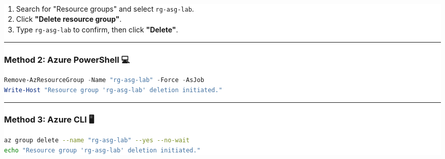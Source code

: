 1.  Search for "Resource groups" and select `rg-asg-lab`.
2.  Click **"Delete resource group"**.
3.  Type `rg-asg-lab` to confirm, then click **"Delete"**.

-----

### Method 2: Azure PowerShell 💻

```powershell
Remove-AzResourceGroup -Name "rg-asg-lab" -Force -AsJob
Write-Host "Resource group 'rg-asg-lab' deletion initiated."
```

-----

### Method 3: Azure CLI 🖥️

```bash
az group delete --name "rg-asg-lab" --yes --no-wait
echo "Resource group 'rg-asg-lab' deletion initiated."
```